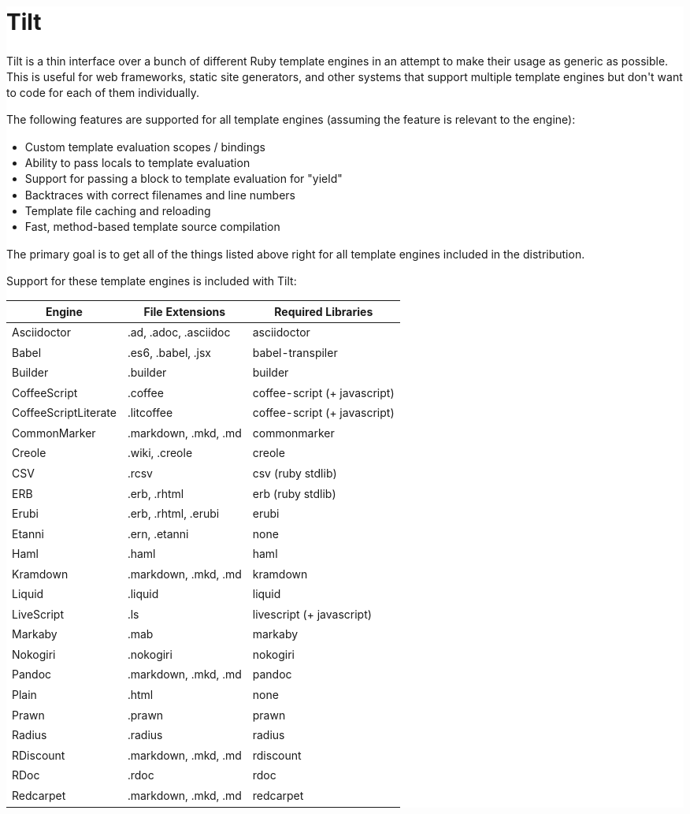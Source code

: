 Tilt
====

Tilt is a thin interface over a bunch of different Ruby template engines in
an attempt to make their usage as generic as possible. This is useful for web
frameworks, static site generators, and other systems that support multiple
template engines but don't want to code for each of them individually.

The following features are supported for all template engines (assuming the
feature is relevant to the engine):

 * Custom template evaluation scopes / bindings
 * Ability to pass locals to template evaluation
 * Support for passing a block to template evaluation for "yield"
 * Backtraces with correct filenames and line numbers
 * Template file caching and reloading
 * Fast, method-based template source compilation

The primary goal is to get all of the things listed above right for all
template engines included in the distribution.

Support for these template engines is included with Tilt:

| Engine               | File Extensions        | Required Libraries            |
| ---------------------| -----------------------| ------------------------------|
| Asciidoctor          | .ad, .adoc, .asciidoc  | asciidoctor                   |
| Babel                | .es6, .babel, .jsx     | babel-transpiler              |
| Builder              | .builder               | builder                       |
| CoffeeScript         | .coffee                | coffee-script (+ javascript)  |
| CoffeeScriptLiterate | .litcoffee             | coffee-script (+ javascript)  |
| CommonMarker         | .markdown, .mkd, .md   | commonmarker                  |
| Creole               | .wiki, .creole         | creole                        |
| CSV                  | .rcsv                  | csv (ruby stdlib)             |
| ERB                  | .erb, .rhtml           | erb (ruby stdlib)             |
| Erubi                | .erb, .rhtml, .erubi   | erubi                         |
| Etanni               | .ern, .etanni          | none                          |
| Haml                 | .haml                  | haml                          |
| Kramdown             | .markdown, .mkd, .md   | kramdown                      |
| Liquid               | .liquid                | liquid                        |
| LiveScript           | .ls                    | livescript (+ javascript)     |
| Markaby              | .mab                   | markaby                       |
| Nokogiri             | .nokogiri              | nokogiri                      |
| Pandoc               | .markdown, .mkd, .md   | pandoc                        |
| Plain                | .html                  | none                          |
| Prawn                | .prawn                 | prawn                         |
| Radius               | .radius                | radius                        |
| RDiscount            | .markdown, .mkd, .md   | rdiscount                     |
| RDoc                 | .rdoc                  | rdoc                          |
| Redcarpet            | .markdown, .mkd, .md   | redcarpet                     |